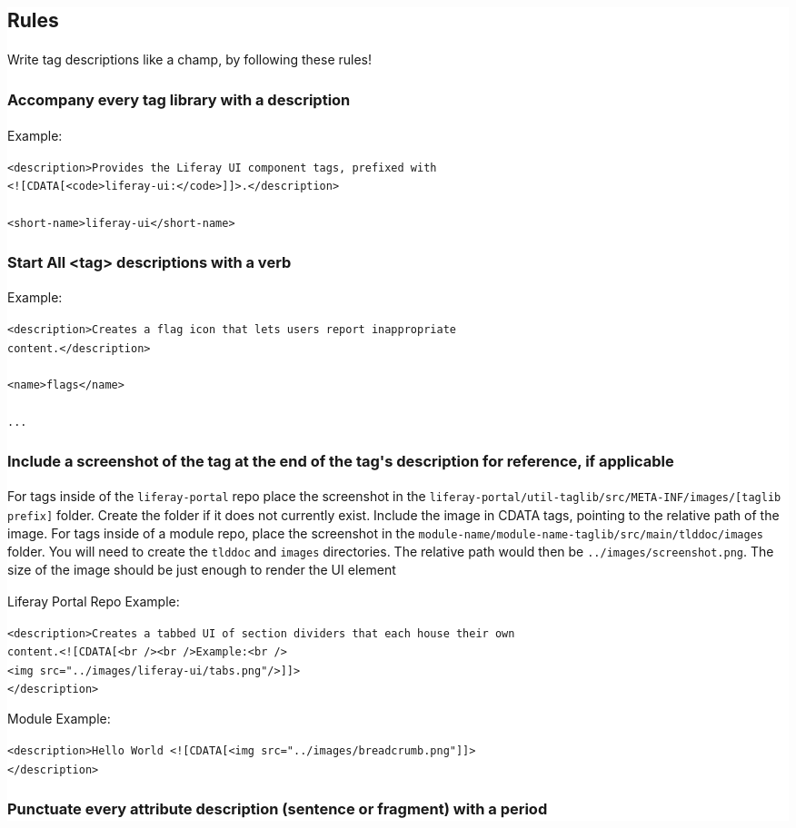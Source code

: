 ## Rules [](id=rules)

Write tag descriptions like a champ, by following these rules!

### Accompany every tag library with a description [](id=accompany-every-tag-library-with-a-description)

Example:

    <description>Provides the Liferay UI component tags, prefixed with
    <![CDATA[<code>liferay-ui:</code>]]>.</description>

    <short-name>liferay-ui</short-name>

### Start All &lt;tag> descriptions with a verb [](id=start-all-tag-descriptions-with-a-verb)

Example:

    <description>Creates a flag icon that lets users report inappropriate
    content.</description>

    <name>flags</name>

    ...

### Include a screenshot of the tag at the end of the tag's description for reference, if applicable [](id=include-a-screenshot-of-the-tag-at-the-end-of-the-tags-description-for-refe)

For tags inside of the `liferay-portal` repo place the screenshot in the
`liferay-portal/util-taglib/src/META-INF/images/[taglib prefix]` folder. Create
the folder if it does not currently exist. Include the image in CDATA tags,
pointing to the relative path of the image. For tags inside of a module repo,
place the screenshot in the
`module-name/module-name-taglib/src/main/tlddoc/images` folder. You will need to
create the `tlddoc` and `images` directories. The relative path would then be
`../images/screenshot.png`. The size of the image should be just enough to
render the UI element

Liferay Portal Repo Example:

    <description>Creates a tabbed UI of section dividers that each house their own
    content.<![CDATA[<br /><br />Example:<br />
    <img src="../images/liferay-ui/tabs.png"/>]]>
    </description>

Module Example:

    <description>Hello World <![CDATA[<img src="../images/breadcrumb.png"]]>
    </description>

### Punctuate every attribute description (sentence or fragment) with a period [](id=punctuate-every-attribute-description-sentence-or-fragment-with-a-period)
